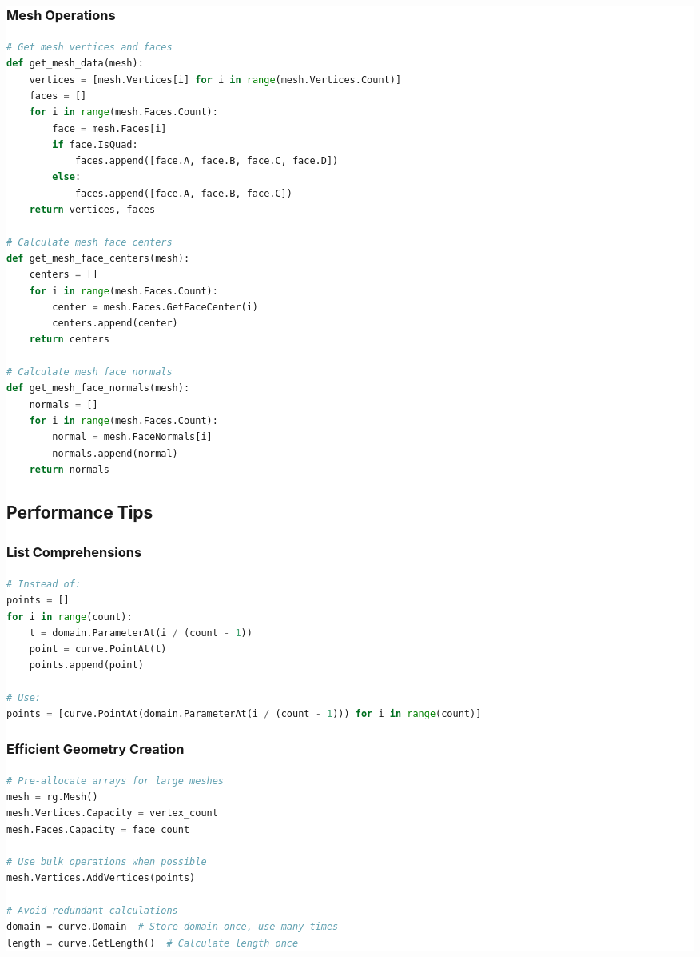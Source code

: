 ### Mesh Operations

```python
# Get mesh vertices and faces
def get_mesh_data(mesh):
    vertices = [mesh.Vertices[i] for i in range(mesh.Vertices.Count)]
    faces = []
    for i in range(mesh.Faces.Count):
        face = mesh.Faces[i]
        if face.IsQuad:
            faces.append([face.A, face.B, face.C, face.D])
        else:
            faces.append([face.A, face.B, face.C])
    return vertices, faces

# Calculate mesh face centers
def get_mesh_face_centers(mesh):
    centers = []
    for i in range(mesh.Faces.Count):
        center = mesh.Faces.GetFaceCenter(i)
        centers.append(center)
    return centers

# Calculate mesh face normals
def get_mesh_face_normals(mesh):
    normals = []
    for i in range(mesh.Faces.Count):
        normal = mesh.FaceNormals[i]
        normals.append(normal)
    return normals
```

## Performance Tips

### List Comprehensions

```python
# Instead of:
points = []
for i in range(count):
    t = domain.ParameterAt(i / (count - 1))
    point = curve.PointAt(t)
    points.append(point)

# Use:
points = [curve.PointAt(domain.ParameterAt(i / (count - 1))) for i in range(count)]
```

### Efficient Geometry Creation

```python
# Pre-allocate arrays for large meshes
mesh = rg.Mesh()
mesh.Vertices.Capacity = vertex_count
mesh.Faces.Capacity = face_count

# Use bulk operations when possible
mesh.Vertices.AddVertices(points)

# Avoid redundant calculations
domain = curve.Domain  # Store domain once, use many times
length = curve.GetLength()  # Calculate length once
```
